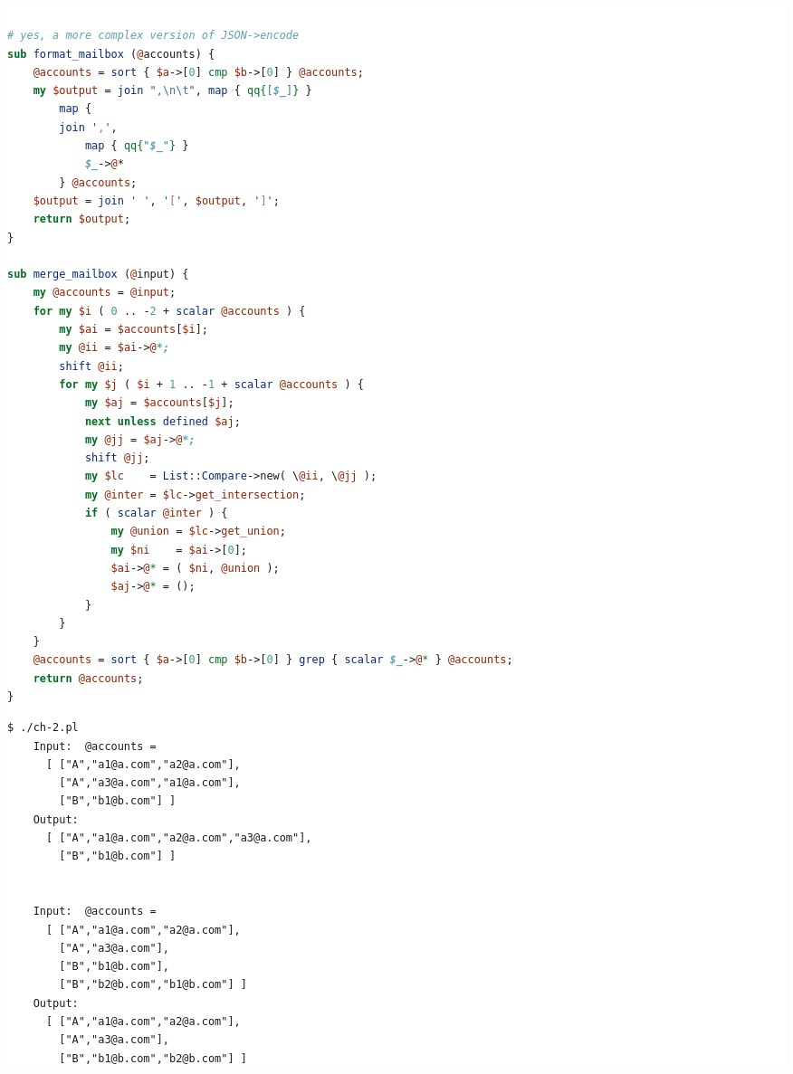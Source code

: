 ```perl

# yes, a more complex version of JSON->encode
sub format_mailbox (@accounts) {
    @accounts = sort { $a->[0] cmp $b->[0] } @accounts;
    my $output = join ",\n\t", map { qq{[$_]} }
        map {
        join ',',
            map { qq{"$_"} }
            $_->@*
        } @accounts;
    $output = join ' ', '[', $output, ']';
    return $output;
}

sub merge_mailbox (@input) {
    my @accounts = @input;
    for my $i ( 0 .. -2 + scalar @accounts ) {
        my $ai = $accounts[$i];
        my @ii = $ai->@*;
        shift @ii;
        for my $j ( $i + 1 .. -1 + scalar @accounts ) {
            my $aj = $accounts[$j];
            next unless defined $aj;
            my @jj = $aj->@*;
            shift @jj;
            my $lc    = List::Compare->new( \@ii, \@jj );
            my @inter = $lc->get_intersection;
            if ( scalar @inter ) {
                my @union = $lc->get_union;
                my $ni    = $ai->[0];
                $ai->@* = ( $ni, @union );
                $aj->@* = ();
            }
        }
    }
    @accounts = sort { $a->[0] cmp $b->[0] } grep { scalar $_->@* } @accounts;
    return @accounts;
}
```

```text
$ ./ch-2.pl 
    Input:  @accounts = 
      [ ["A","a1@a.com","a2@a.com"],
        ["A","a3@a.com","a1@a.com"],
        ["B","b1@b.com"] ]
    Output:
      [ ["A","a1@a.com","a2@a.com","a3@a.com"],
        ["B","b1@b.com"] ]


    Input:  @accounts =
      [ ["A","a1@a.com","a2@a.com"],
        ["A","a3@a.com"],
        ["B","b1@b.com"],
        ["B","b2@b.com","b1@b.com"] ]
    Output:
      [ ["A","a1@a.com","a2@a.com"],
        ["A","a3@a.com"],
        ["B","b1@b.com","b2@b.com"] ]
```

